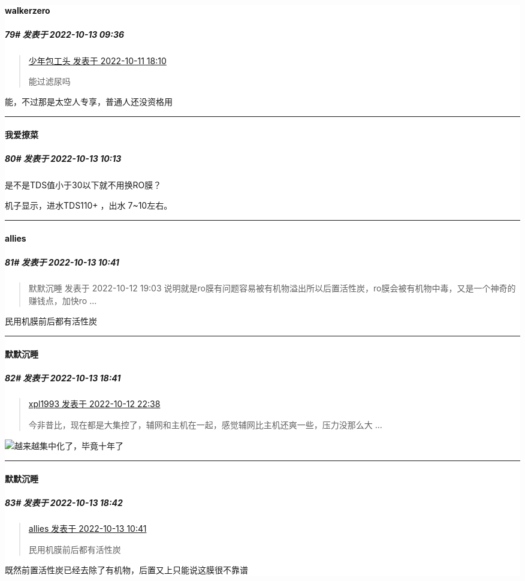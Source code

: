 ####  walkerzero  
##### 79#       发表于 2022-10-13 09:36

<blockquote><a href="httphttps://bbs.saraba1st.com/2b/forum.php?mod=redirect&amp;goto=findpost&amp;pid=57863381&amp;ptid=2099137" target="_blank">少年包工头 发表于 2022-10-11 18:10</a>

能过滤尿吗</blockquote>
能，不过那是太空人专享，普通人还没资格用



*****

####  我爱撩菜  
##### 80#       发表于 2022-10-13 10:13

是不是TDS值小于30以下就不用换RO膜？

机子显示，进水TDS110+ ，出水 7~10左右。



*****

####  allies  
##### 81#       发表于 2022-10-13 10:41

<blockquote>默默沉睡 发表于 2022-10-12 19:03
说明就是ro膜有问题容易被有机物溢出所以后置活性炭，ro膜会被有机物中毒，又是一个神奇的赚钱点，加快ro ...</blockquote>
民用机膜前后都有活性炭



*****

####  默默沉睡  
##### 82#       发表于 2022-10-13 18:41

<blockquote><a href="httphttps://bbs.saraba1st.com/2b/forum.php?mod=redirect&amp;goto=findpost&amp;pid=57882286&amp;ptid=2099137" target="_blank">xpl1993 发表于 2022-10-12 22:38</a>

今非昔比，现在都是大集控了，辅网和主机在一起，感觉辅网比主机还爽一些，压力没那么大 ...</blockquote>
<img src="https://static.saraba1st.com/image/smiley/face2017/032.png" referrerpolicy="no-referrer">越来越集中化了，毕竟十年了



*****

####  默默沉睡  
##### 83#       发表于 2022-10-13 18:42

<blockquote><a href="httphttps://bbs.saraba1st.com/2b/forum.php?mod=redirect&amp;goto=findpost&amp;pid=57886348&amp;ptid=2099137" target="_blank">allies 发表于 2022-10-13 10:41</a>

民用机膜前后都有活性炭</blockquote>
既然前置活性炭已经去除了有机物，后置又上只能说这膜很不靠谱

